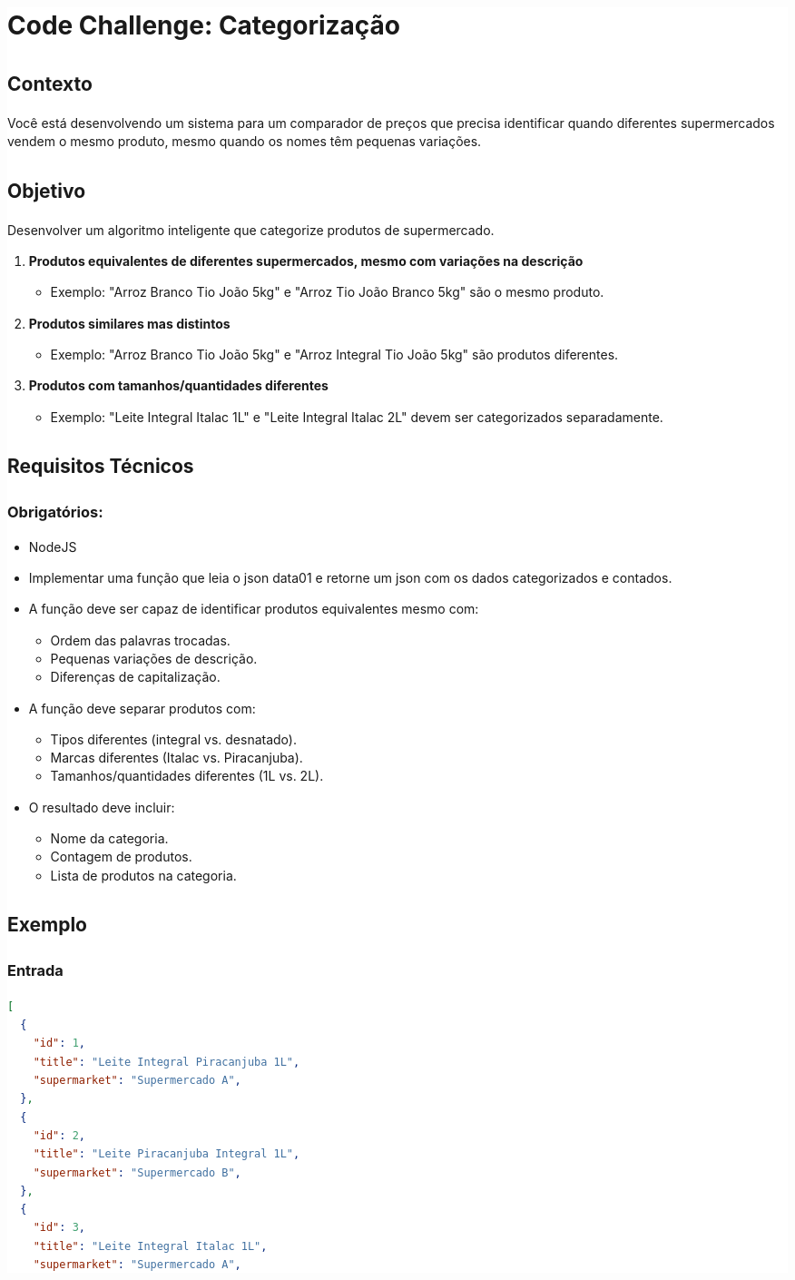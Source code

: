 # Code Challenge: Categorização

## Contexto
Você está desenvolvendo um sistema para um comparador de preços que precisa identificar quando diferentes supermercados vendem o mesmo produto, mesmo quando os nomes têm pequenas variações.

## Objetivo
Desenvolver um algoritmo inteligente que categorize produtos de supermercado.

1. **Produtos equivalentes de diferentes supermercados, mesmo com variações na descrição**
   - Exemplo: "Arroz Branco Tio João 5kg" e "Arroz Tio João Branco 5kg" são o mesmo produto.

2. **Produtos similares mas distintos**
   - Exemplo: "Arroz Branco Tio João 5kg" e "Arroz Integral Tio João 5kg" são produtos diferentes.

3. **Produtos com tamanhos/quantidades diferentes**
   - Exemplo: "Leite Integral Italac 1L" e "Leite Integral Italac 2L" devem ser categorizados separadamente.

## Requisitos Técnicos

### Obrigatórios:

- NodeJS

- Implementar uma função que leia o json data01 e retorne um json com os dados categorizados e contados.
- A função deve ser capaz de identificar produtos equivalentes mesmo com:
  - Ordem das palavras trocadas.
  - Pequenas variações de descrição.
  - Diferenças de capitalização.
  
- A função deve separar produtos com:
  - Tipos diferentes (integral vs. desnatado).
  - Marcas diferentes (Italac vs. Piracanjuba).
  - Tamanhos/quantidades diferentes (1L vs. 2L).

- O resultado deve incluir:
  - Nome da categoria.
  - Contagem de produtos.
  - Lista de produtos na categoria.



## Exemplo

### Entrada
```json
[
  {
    "id": 1,
    "title": "Leite Integral Piracanjuba 1L",
    "supermarket": "Supermercado A",
  },
  {
    "id": 2,
    "title": "Leite Piracanjuba Integral 1L",
    "supermarket": "Supermercado B",
  },
  {
    "id": 3,
    "title": "Leite Integral Italac 1L",
    "supermarket": "Supermercado A",
```